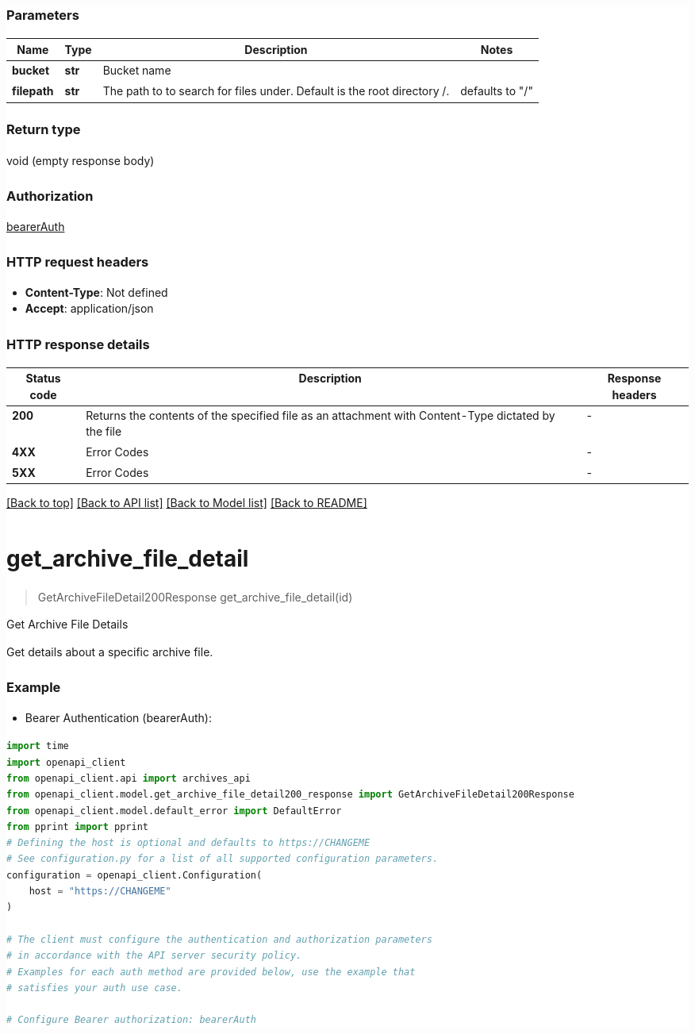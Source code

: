 
### Parameters

Name | Type | Description  | Notes
------------- | ------------- | ------------- | -------------
 **bucket** | **str**| Bucket name |
 **filepath** | **str**| The path to to search for files under. Default is the root directory /. | defaults to "/"

### Return type

void (empty response body)

### Authorization

[bearerAuth](../README.md#bearerAuth)

### HTTP request headers

 - **Content-Type**: Not defined
 - **Accept**: application/json


### HTTP response details

| Status code | Description | Response headers |
|-------------|-------------|------------------|
**200** | Returns the contents of the specified file as an attachment with Content-Type dictated by the file |  -  |
**4XX** | Error Codes |  -  |
**5XX** | Error Codes |  -  |

[[Back to top]](#) [[Back to API list]](../README.md#documentation-for-api-endpoints) [[Back to Model list]](../README.md#documentation-for-models) [[Back to README]](../README.md)

# **get_archive_file_detail**
> GetArchiveFileDetail200Response get_archive_file_detail(id)

Get Archive File Details

Get details about a specific archive file.

### Example

* Bearer Authentication (bearerAuth):

```python
import time
import openapi_client
from openapi_client.api import archives_api
from openapi_client.model.get_archive_file_detail200_response import GetArchiveFileDetail200Response
from openapi_client.model.default_error import DefaultError
from pprint import pprint
# Defining the host is optional and defaults to https://CHANGEME
# See configuration.py for a list of all supported configuration parameters.
configuration = openapi_client.Configuration(
    host = "https://CHANGEME"
)

# The client must configure the authentication and authorization parameters
# in accordance with the API server security policy.
# Examples for each auth method are provided below, use the example that
# satisfies your auth use case.

# Configure Bearer authorization: bearerAuth
```